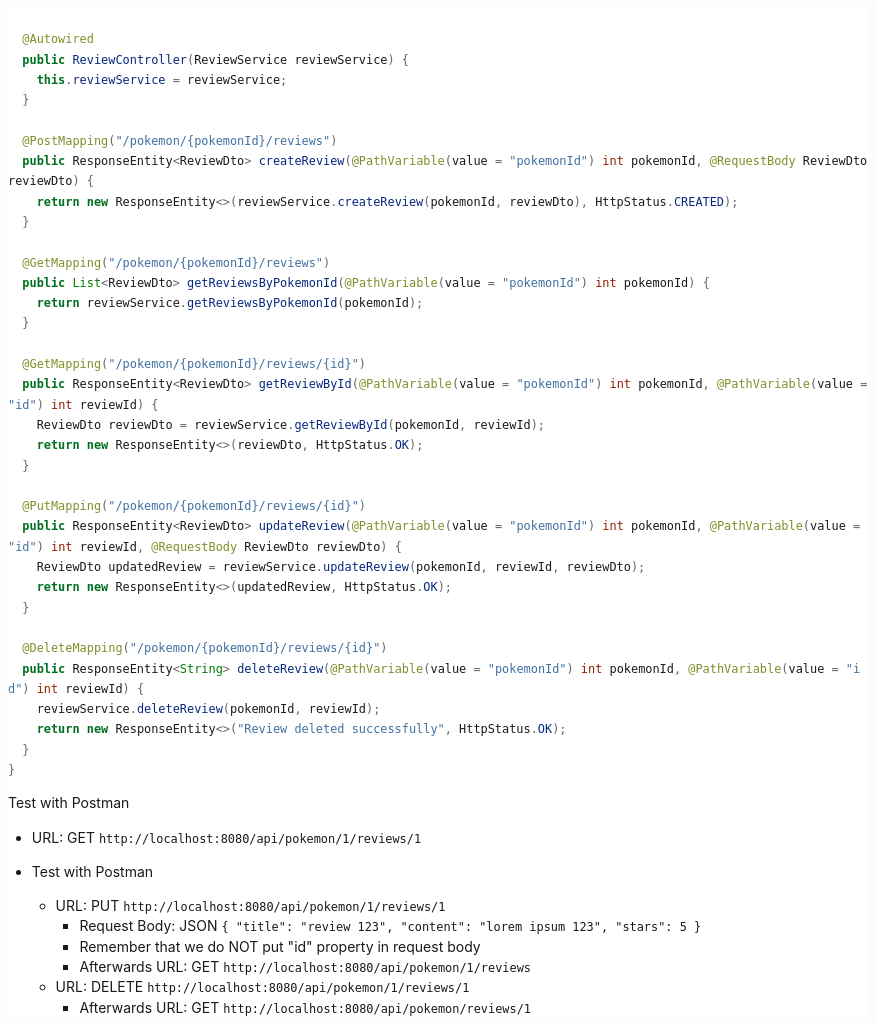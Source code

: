 ```java

  @Autowired
  public ReviewController(ReviewService reviewService) {
    this.reviewService = reviewService;
  }

  @PostMapping("/pokemon/{pokemonId}/reviews")
  public ResponseEntity<ReviewDto> createReview(@PathVariable(value = "pokemonId") int pokemonId, @RequestBody ReviewDto reviewDto) {
    return new ResponseEntity<>(reviewService.createReview(pokemonId, reviewDto), HttpStatus.CREATED);
  }

  @GetMapping("/pokemon/{pokemonId}/reviews")
  public List<ReviewDto> getReviewsByPokemonId(@PathVariable(value = "pokemonId") int pokemonId) {
    return reviewService.getReviewsByPokemonId(pokemonId);
  }

  @GetMapping("/pokemon/{pokemonId}/reviews/{id}")
  public ResponseEntity<ReviewDto> getReviewById(@PathVariable(value = "pokemonId") int pokemonId, @PathVariable(value = "id") int reviewId) {
    ReviewDto reviewDto = reviewService.getReviewById(pokemonId, reviewId);
    return new ResponseEntity<>(reviewDto, HttpStatus.OK);
  }

  @PutMapping("/pokemon/{pokemonId}/reviews/{id}")
  public ResponseEntity<ReviewDto> updateReview(@PathVariable(value = "pokemonId") int pokemonId, @PathVariable(value = "id") int reviewId, @RequestBody ReviewDto reviewDto) {
    ReviewDto updatedReview = reviewService.updateReview(pokemonId, reviewId, reviewDto);
    return new ResponseEntity<>(updatedReview, HttpStatus.OK);
  }

  @DeleteMapping("/pokemon/{pokemonId}/reviews/{id}")
  public ResponseEntity<String> deleteReview(@PathVariable(value = "pokemonId") int pokemonId, @PathVariable(value = "id") int reviewId) {
    reviewService.deleteReview(pokemonId, reviewId);
    return new ResponseEntity<>("Review deleted successfully", HttpStatus.OK);
  }
}
```

Test with Postman

- URL: GET `http://localhost:8080/api/pokemon/1/reviews/1`

- Test with Postman
  - URL: PUT `http://localhost:8080/api/pokemon/1/reviews/1`
    - Request Body: JSON `{ "title": "review 123", "content": "lorem ipsum 123", "stars": 5 }`
    - Remember that we do NOT put "id" property in request body
    - Afterwards URL: GET `http://localhost:8080/api/pokemon/1/reviews`
  - URL: DELETE `http://localhost:8080/api/pokemon/1/reviews/1`
    - Afterwards URL: GET `http://localhost:8080/api/pokemon/reviews/1`
